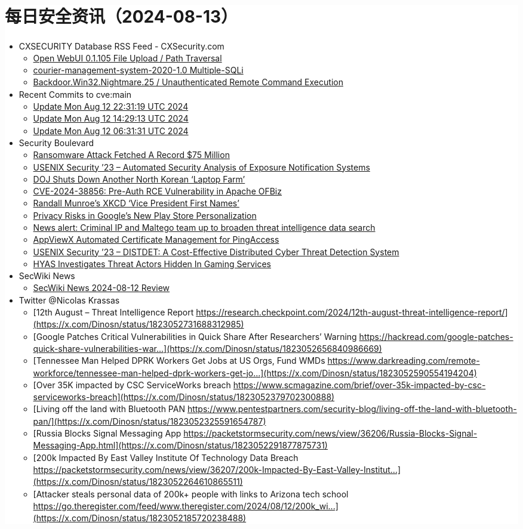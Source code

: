 # 每日安全资讯（2024-08-13）

- CXSECURITY Database RSS Feed - CXSecurity.com
  - [Open WebUI 0.1.105 File Upload / Path Traversal](https://cxsecurity.com/issue/WLB-2024080020)
  - [courier-management-system-2020-1.0 Multiple-SQLi](https://cxsecurity.com/issue/WLB-2024080019)
  - [Backdoor.Win32.Nightmare.25 / Unauthenticated Remote Command Execution](https://cxsecurity.com/issue/WLB-2024080018)
- Recent Commits to cve:main
  - [Update Mon Aug 12 22:31:19 UTC 2024](https://github.com/trickest/cve/commit/62f9f0db66ef0bb97dadf074796b08ab27aaa804)
  - [Update Mon Aug 12 14:29:13 UTC 2024](https://github.com/trickest/cve/commit/c937980d066891413c0f109ccfcfbed445d06b8e)
  - [Update Mon Aug 12 06:31:31 UTC 2024](https://github.com/trickest/cve/commit/b0617d2a5191ef6fadeebbe2157f081c1d559ea0)
- Security Boulevard
  - [Ransomware Attack Fetched A Record $75 Million](https://securityboulevard.com/2024/08/ransomware-attack-fetched-a-record-75-million/)
  - [USENIX Security ’23 – Automated Security Analysis of Exposure Notification Systems](https://securityboulevard.com/2024/08/usenix-security-23-automated-security-analysis-of-exposure-notification-systems/)
  - [DOJ Shuts Down Another North Korean ‘Laptop Farm’](https://securityboulevard.com/2024/08/doj-shuts-down-another-north-korean-laptop-farm/)
  - [CVE-2024-38856: Pre-Auth RCE Vulnerability in Apache OFBiz](https://securityboulevard.com/2024/08/cve-2024-38856-pre-auth-rce-vulnerability-in-apache-ofbiz/)
  - [Randall Munroe’s XKCD ‘Vice President First Names’](https://securityboulevard.com/2024/08/randall-munroes-xkcd-vice-president-first-names/)
  - [Privacy Risks in Google’s New Play Store Personalization](https://securityboulevard.com/2024/08/privacy-risks-in-googles-new-play-store-personalization/)
  - [News alert: Criminal IP and Maltego team up to broaden threat intelligence data search](https://securityboulevard.com/2024/08/news-alert-criminal-ip-and-maltego-team-up-to-broaden-threat-intelligence-data-search/)
  - [AppViewX Automated Certificate Management for PingAccess](https://securityboulevard.com/2024/08/appviewx-automated-certificate-management-for-pingaccess/)
  - [USENIX Security ’23 – DISTDET: A Cost-Effective Distributed Cyber Threat Detection System](https://securityboulevard.com/2024/08/usenix-security-23-distdet-a-cost-effective-distributed-cyber-threat-detection-system/)
  - [HYAS Investigates Threat Actors Hidden In Gaming Services](https://securityboulevard.com/2024/08/hyas-investigates-threat-actors-hidden-in-gaming-services/)
- SecWiki News
  - [SecWiki News 2024-08-12 Review](http://www.sec-wiki.com/?2024-08-12)
- Twitter @Nicolas Krassas
  - [12th August – Threat Intelligence Report https://research.checkpoint.com/2024/12th-august-threat-intelligence-report/](https://x.com/Dinosn/status/1823052731688312985)
  - [Google Patches Critical Vulnerabilities in Quick Share After Researchers’ Warning https://hackread.com/google-patches-quick-share-vulnerabilities-war...](https://x.com/Dinosn/status/1823052656840986669)
  - [Tennessee Man Helped DPRK Workers Get Jobs at US Orgs, Fund WMDs https://www.darkreading.com/remote-workforce/tennessee-man-helped-dprk-workers-get-jo...](https://x.com/Dinosn/status/1823052590554194204)
  - [Over 35K impacted by CSC ServiceWorks breach https://www.scmagazine.com/brief/over-35k-impacted-by-csc-serviceworks-breach](https://x.com/Dinosn/status/1823052379702300888)
  - [Living off the land with Bluetooth PAN https://www.pentestpartners.com/security-blog/living-off-the-land-with-bluetooth-pan/](https://x.com/Dinosn/status/1823052325591654787)
  - [Russia Blocks Signal Messaging App https://packetstormsecurity.com/news/view/36206/Russia-Blocks-Signal-Messaging-App.html](https://x.com/Dinosn/status/1823052291877875731)
  - [200k Impacted By East Valley Institute Of Technology Data Breach https://packetstormsecurity.com/news/view/36207/200k-Impacted-By-East-Valley-Institut...](https://x.com/Dinosn/status/1823052264610865511)
  - [Attacker steals personal data of 200k+ people with links to Arizona tech school https://go.theregister.com/feed/www.theregister.com/2024/08/12/200k_wi...](https://x.com/Dinosn/status/1823052185720238488)
